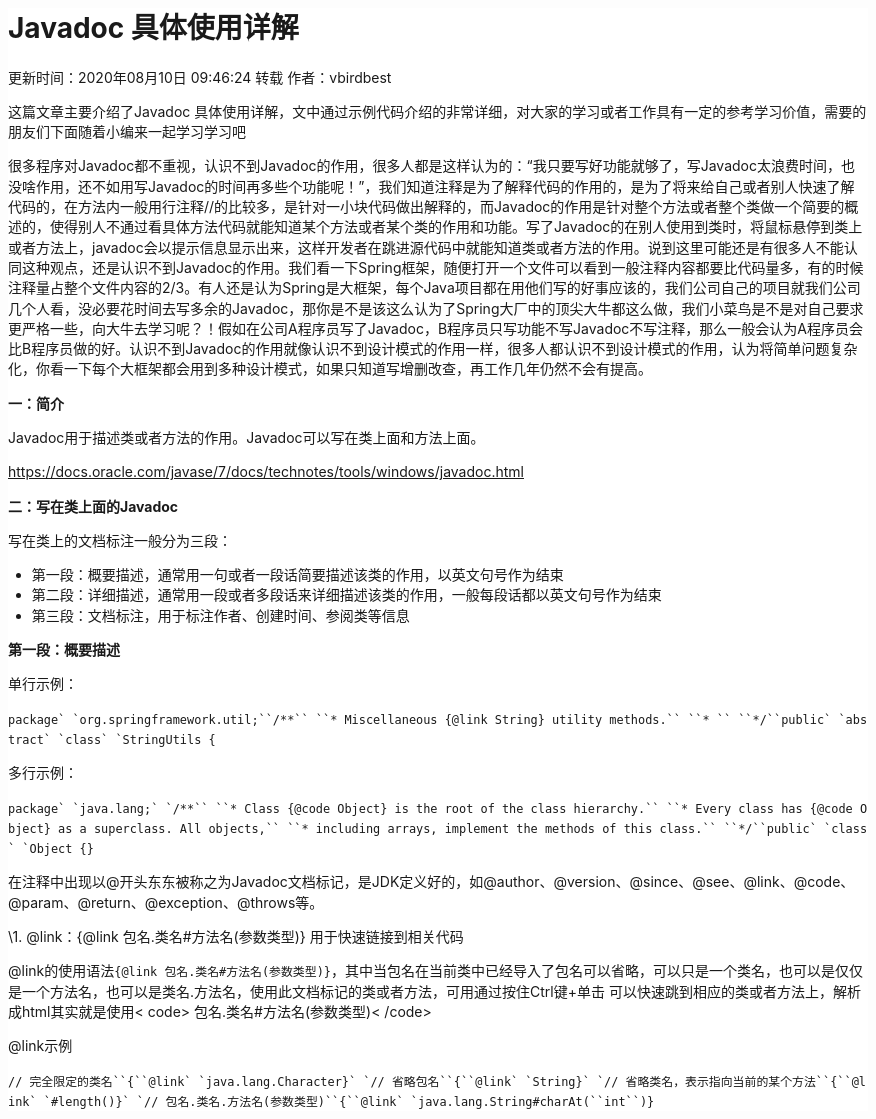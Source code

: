 # Javadoc 具体使用详解

 更新时间：2020年08月10日 09:46:24  转载 作者：vbirdbest  

这篇文章主要介绍了Javadoc 具体使用详解，文中通过示例代码介绍的非常详细，对大家的学习或者工作具有一定的参考学习价值，需要的朋友们下面随着小编来一起学习学习吧

很多程序对Javadoc都不重视，认识不到Javadoc的作用，很多人都是这样认为的：“我只要写好功能就够了，写Javadoc太浪费时间，也没啥作用，还不如用写Javadoc的时间再多些个功能呢！”，我们知道注释是为了解释代码的作用的，是为了将来给自己或者别人快速了解代码的，在方法内一般用行注释//的比较多，是针对一小块代码做出解释的，而Javadoc的作用是针对整个方法或者整个类做一个简要的概述的，使得别人不通过看具体方法代码就能知道某个方法或者某个类的作用和功能。写了Javadoc的在别人使用到类时，将鼠标悬停到类上或者方法上，javadoc会以提示信息显示出来，这样开发者在跳进源代码中就能知道类或者方法的作用。说到这里可能还是有很多人不能认同这种观点，还是认识不到Javadoc的作用。我们看一下Spring框架，随便打开一个文件可以看到一般注释内容都要比代码量多，有的时候注释量占整个文件内容的2/3。有人还是认为Spring是大框架，每个Java项目都在用他们写的好事应该的，我们公司自己的项目就我们公司几个人看，没必要花时间去写多余的Javadoc，那你是不是该这么认为了Spring大厂中的顶尖大牛都这么做，我们小菜鸟是不是对自己要求更严格一些，向大牛去学习呢？！假如在公司A程序员写了Javadoc，B程序员只写功能不写Javadoc不写注释，那么一般会认为A程序员会比B程序员做的好。认识不到Javadoc的作用就像认识不到设计模式的作用一样，很多人都认识不到设计模式的作用，认为将简单问题复杂化，你看一下每个大框架都会用到多种设计模式，如果只知道写增删改查，再工作几年仍然不会有提高。

**一：简介**

Javadoc用于描述类或者方法的作用。Javadoc可以写在类上面和方法上面。

https://docs.oracle.com/javase/7/docs/technotes/tools/windows/javadoc.html

**二：写在类上面的Javadoc**

写在类上的文档标注一般分为三段：

- 第一段：概要描述，通常用一句或者一段话简要描述该类的作用，以英文句号作为结束
- 第二段：详细描述，通常用一段或者多段话来详细描述该类的作用，一般每段话都以英文句号作为结束
- 第三段：文档标注，用于标注作者、创建时间、参阅类等信息

**第一段：概要描述**

单行示例：

```
package` `org.springframework.util;``/**`` ``* Miscellaneous {@link String} utility methods.`` ``* `` ``*/``public` `abstract` `class` `StringUtils {
```

多行示例：

```
package` `java.lang;` `/**`` ``* Class {@code Object} is the root of the class hierarchy.`` ``* Every class has {@code Object} as a superclass. All objects,`` ``* including arrays, implement the methods of this class.`` ``*/``public` `class` `Object {}
```

在注释中出现以@开头东东被称之为Javadoc文档标记，是JDK定义好的，如@author、@version、@since、@see、@link、@code、@param、@return、@exception、@throws等。

\1. @link：{@link 包名.类名#方法名(参数类型)} 用于快速链接到相关代码

@link的使用语法`{@link 包名.类名#方法名(参数类型)}`，其中当包名在当前类中已经导入了包名可以省略，可以只是一个类名，也可以是仅仅是一个方法名，也可以是类名.方法名，使用此文档标记的类或者方法，可用通过按住Ctrl键+单击 可以快速跳到相应的类或者方法上，解析成html其实就是使用< code> 包名.类名#方法名(参数类型)< /code>

@link示例

```
// 完全限定的类名``{``@link` `java.lang.Character}` `// 省略包名``{``@link` `String}` `// 省略类名，表示指向当前的某个方法``{``@link` `#length()}` `// 包名.类名.方法名(参数类型)``{``@link` `java.lang.String#charAt(``int``)}
```
